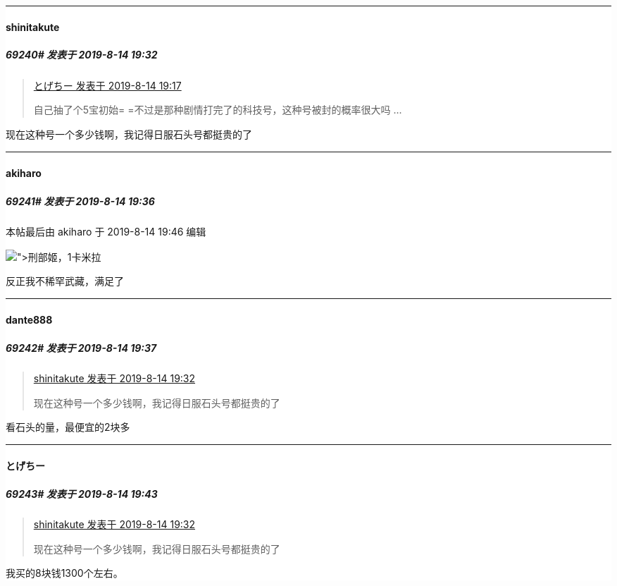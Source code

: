 
*****

####  shinitakute
##### 69240#       发表于 2019-8-14 19:32


<blockquote><a href="httphttps://bbs.saraba1st.com/2b/forum.php?mod=redirect&amp;goto=findpost&amp;pid=44910955&amp;ptid=1085254" target="_blank">とげちー 发表于 2019-8-14 19:17</a>

自己抽了个5宝初始= =不过是那种剧情打完了的科技号，这种号被封的概率很大吗 ...</blockquote>
现在这种号一个多少钱啊，我记得日服石头号都挺贵的了


*****

####  akiharo
##### 69241#       发表于 2019-8-14 19:36


 本帖最后由 akiharo 于 2019-8-14 19:46 编辑

<img src="https://static.saraba1st.com/image/smiley/face2017/037.png" referrerpolicy="no-referrer">">刑部姬，1卡米拉

反正我不稀罕武藏，满足了


*****

####  dante888
##### 69242#       发表于 2019-8-14 19:37


<blockquote><a href="httphttps://bbs.saraba1st.com/2b/forum.php?mod=redirect&amp;goto=findpost&amp;pid=44911110&amp;ptid=1085254" target="_blank">shinitakute 发表于 2019-8-14 19:32</a>

现在这种号一个多少钱啊，我记得日服石头号都挺贵的了</blockquote>
看石头的量，最便宜的2块多


*****

####  とげちー
##### 69243#       发表于 2019-8-14 19:43


<blockquote><a href="httphttps://bbs.saraba1st.com/2b/forum.php?mod=redirect&amp;goto=findpost&amp;pid=44911110&amp;ptid=1085254" target="_blank">shinitakute 发表于 2019-8-14 19:32</a>

现在这种号一个多少钱啊，我记得日服石头号都挺贵的了</blockquote>
我买的8块钱1300个左右。


